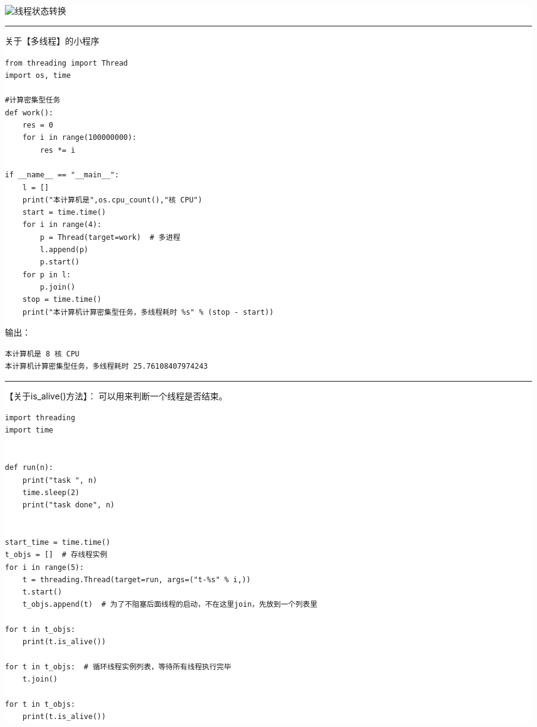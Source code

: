 ![线程状态转换](https://upload-images.jianshu.io/upload_images/17476267-20bb6782a45f6f70.png?imageMogr2/auto-orient/strip%7CimageView2/2/w/1240)

---

关于【多线程】的小程序
```
from threading import Thread
import os, time

#计算密集型任务
def work():
    res = 0
    for i in range(100000000):
        res *= i

if __name__ == "__main__":
    l = []
    print("本计算机是",os.cpu_count(),"核 CPU")
    start = time.time()
    for i in range(4):
        p = Thread(target=work)  # 多进程
        l.append(p)
        p.start()
    for p in l:
        p.join()
    stop = time.time()
    print("本计算机计算密集型任务，多线程耗时 %s" % (stop - start))
```
输出：
```
本计算机是 8 核 CPU
本计算机计算密集型任务，多线程耗时 25.76108407974243
```
---

【关于is_alive()方法】：
可以用来判断一个线程是否结束。

```
import threading
import time


def run(n):
    print("task ", n)
    time.sleep(2)
    print("task done", n)


start_time = time.time()
t_objs = []  # 存线程实例
for i in range(5):
    t = threading.Thread(target=run, args=("t-%s" % i,))
    t.start()
    t_objs.append(t)  # 为了不阻塞后面线程的启动，不在这里join，先放到一个列表里

for t in t_objs:
    print(t.is_alive())

for t in t_objs:  # 循环线程实例列表，等待所有线程执行完毕
    t.join()

for t in t_objs:
    print(t.is_alive())

```